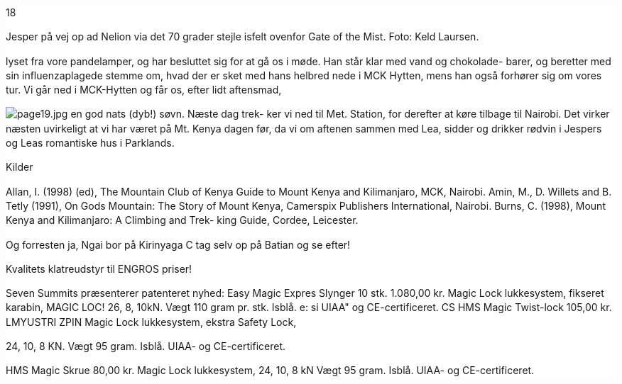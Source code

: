 18

Jesper på vej op ad Nelion via det 70 grader
stejle isfelt ovenfor Gate of the Mist.
Foto: Keld Laursen.

lyset fra vore pandelamper, og har besluttet sig for at
gå os i møde. Han står klar med vand og chokolade-
barer, og beretter med sin influenzaplagede stemme
om, hvad der er sket med hans helbred nede i MCK
Hytten, mens han også forhører sig om vores tur. Vi
går ned i MCK-Hytten og får os, efter lidt aftensmad,




![page19.jpg](/2003/DB-2003-2/page19.jpg)
en god nats (dyb!) søvn. Næste dag trek-
ker vi ned til Met. Station, for derefter at
køre tilbage til Nairobi. Det virker næsten
uvirkeligt at vi har været på Mt. Kenya
dagen før, da vi om aftenen sammen med
Lea, sidder og drikker rødvin i Jespers og
Leas romantiske hus i Parklands.

Kilder

Allan, I. (1998) (ed), The Mountain
Club of Kenya Guide to Mount Kenya
and Kilimanjaro, MCK, Nairobi.
Amin, M., D. Willets and B. Tetly
(1991), On Gods Mountain: The Story
of Mount Kenya, Camerspix
Publishers International, Nairobi.
Burns, C. (1998), Mount Kenya and
Kilimanjaro: A Climbing and Trek-
king Guide, Cordee, Leicester.

Og forresten ja, Ngai bor på Kirinyaga C
tag selv op på Batian og se efter!

Kvalitets klatreudstyr til ENGROS priser!

Seven Summits præsenterer patenteret nyhed: Easy Magic Expres Slynger 10 stk. 1.080,00 kr.
Magic Lock lukkesystem, fikseret karabin,
MAGIC LOC! 26, 8, 10kN. Vægt 110 gram pr. stk. Isblå.
e: si UIAA" og CE-certificeret.
CS HMS Magic Twist-lock 105,00 kr.
LMYUSTRI ZPIN Magic Lock lukkesystem, ekstra Safety Lock,

24, 10, 8 KN. Vægt 95 gram. Isblå.
UIAA- og CE-certificeret.

HMS Magic Skrue 80,00 kr.
Magic Lock lukkesystem, 24, 10, 8 kN
Vægt 95 gram. Isblå. UIAA- og CE-certificeret.
